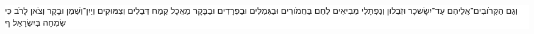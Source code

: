 וְגַם הַקְּרֹובִים־אֲלֵיהֶם עַד־יִשָׂשכָר וּזְבֻלוּן וְנַפְתָּלִי מְבִיאִים לֶחֶם בַּחֲמֹורִים וּבַגְּמַלִּים וּבַפְּרָדִים וּבַבָּקָר מַאֲכָל קֶמַח דְּבֵלִים וְצִמּוּקִים וְיַיִן־וְשֶׁמֶן וּבָקָר וְצֹאן לָרֹב כִּי שִׂמְחָה בְּיִשְׂרָאֵל׃ ף
